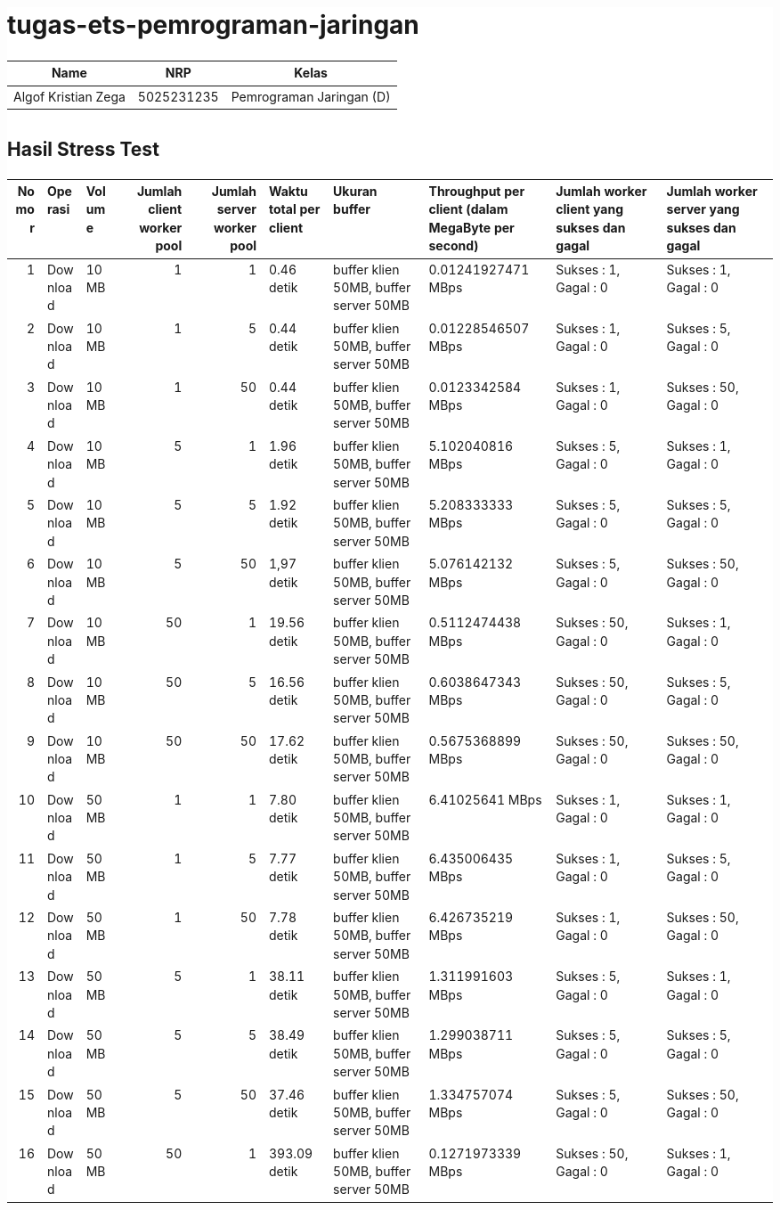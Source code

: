 # tugas-ets-pemrograman-jaringan

| Name           | NRP        | Kelas     |
| ---            | ---        | ----------|
| Algof Kristian Zega | 5025231235 | Pemrograman Jaringan (D) |

## Hasil Stress Test
|   Nomor | Operasi   | Volume   |   Jumlah client worker pool |   Jumlah server worker pool | Waktu total per client       | Ukuran buffer                           | Throughput per client (dalam MegaByte per second)   | Jumlah worker client yang sukses dan gagal   | Jumlah worker server yang sukses dan gagal   |
|--------:|:----------|:---------|----------------------------:|----------------------------:|:-----------------------------|:----------------------------------------|:----------------------------------------------------|:---------------------------------------------|:---------------------------------------------|
|       1 | Download  | 10MB     |                           1 |                           1 | 0.46 detik                   | buffer klien 50MB, buffer server 50MB   | 0.01241927471 MBps                                  | Sukses : 1, Gagal : 0                        | Sukses : 1, Gagal : 0                        |
|       2 | Download  | 10MB     |                           1 |                           5 | 0.44 detik                   | buffer klien 50MB, buffer server 50MB   | 0.01228546507 MBps                                  | Sukses : 1, Gagal : 0                        | Sukses : 5, Gagal : 0                        |
|       3 | Download  | 10MB     |                           1 |                          50 | 0.44 detik                   | buffer klien 50MB, buffer server 50MB   | 0.0123342584 MBps                                   | Sukses : 1, Gagal : 0                        | Sukses : 50, Gagal : 0                       |
|       4 | Download  | 10MB     |                           5 |                           1 | 1.96 detik                   | buffer klien 50MB, buffer server 50MB   | 5.102040816 MBps                                    | Sukses : 5, Gagal : 0                        | Sukses : 1, Gagal : 0                        |
|       5 | Download  | 10MB     |                           5 |                           5 | 1.92 detik                   | buffer klien 50MB, buffer server 50MB   | 5.208333333 MBps                                    | Sukses : 5, Gagal : 0                        | Sukses : 5, Gagal : 0                        |
|       6 | Download  | 10MB     |                           5 |                          50 | 1,97 detik                   | buffer klien 50MB, buffer server 50MB   | 5.076142132 MBps                                    | Sukses : 5, Gagal : 0                        | Sukses : 50, Gagal : 0                       |
|       7 | Download  | 10MB     |                          50 |                           1 | 19.56 detik                  | buffer klien 50MB, buffer server 50MB   | 0.5112474438 MBps                                   | Sukses : 50, Gagal : 0                       | Sukses : 1, Gagal : 0                        |
|       8 | Download  | 10MB     |                          50 |                           5 | 16.56 detik                  | buffer klien 50MB, buffer server 50MB   | 0.6038647343 MBps                                   | Sukses : 50, Gagal : 0                       | Sukses : 5, Gagal : 0                        |
|       9 | Download  | 10MB     |                          50 |                          50 | 17.62 detik                  | buffer klien 50MB, buffer server 50MB   | 0.5675368899 MBps                                   | Sukses : 50, Gagal : 0                       | Sukses : 50, Gagal : 0                       |
|      10 | Download  | 50MB     |                           1 |                           1 | 7.80 detik                   | buffer klien 50MB, buffer server 50MB   | 6.41025641 MBps                                     | Sukses : 1, Gagal : 0                        | Sukses : 1, Gagal : 0                        |
|      11 | Download  | 50MB     |                           1 |                           5 | 7.77 detik                   | buffer klien 50MB, buffer server 50MB   | 6.435006435 MBps                                    | Sukses : 1, Gagal : 0                        | Sukses : 5, Gagal : 0                        |
|      12 | Download  | 50MB     |                           1 |                          50 | 7.78 detik                   | buffer klien 50MB, buffer server 50MB   | 6.426735219 MBps                                    | Sukses : 1, Gagal : 0                        | Sukses : 50, Gagal : 0                       |
|      13 | Download  | 50MB     |                           5 |                           1 | 38.11 detik                  | buffer klien 50MB, buffer server 50MB   | 1.311991603 MBps                                    | Sukses : 5, Gagal : 0                        | Sukses : 1, Gagal : 0                        |
|      14 | Download  | 50MB     |                           5 |                           5 | 38.49 detik                  | buffer klien 50MB, buffer server 50MB   | 1.299038711 MBps                                    | Sukses : 5, Gagal : 0                        | Sukses : 5, Gagal : 0                        |
|      15 | Download  | 50MB     |                           5 |                          50 | 37.46 detik                  | buffer klien 50MB, buffer server 50MB   | 1.334757074 MBps                                    | Sukses : 5, Gagal : 0                        | Sukses : 50, Gagal : 0                       |
|      16 | Download  | 50MB     |                          50 |                           1 | 393.09 detik                 | buffer klien 50MB, buffer server 50MB   | 0.1271973339 MBps                                   | Sukses : 50, Gagal : 0                       | Sukses : 1, Gagal : 0                        |